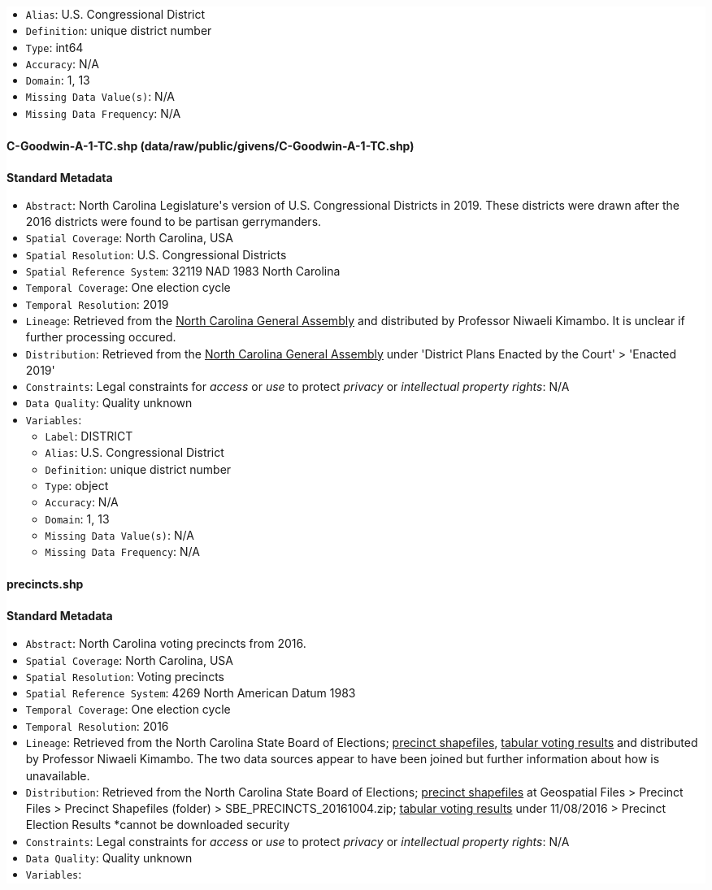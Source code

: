   - `Alias`: U.S. Congressional District
  - `Definition`: unique district number
  - `Type`: int64
  - `Accuracy`: N/A
  - `Domain`: 1, 13
  - `Missing Data Value(s)`: N/A
  - `Missing Data Frequency`: N/A

#### C-Goodwin-A-1-TC.shp (data/raw/public/givens/C-Goodwin-A-1-TC.shp)

**Standard Metadata**

- `Abstract`: North Carolina Legislature's version of U.S. Congressional Districts in 2019. These districts were drawn after the 2016 districts were found to be partisan gerrymanders. 
- `Spatial Coverage`: North Carolina, USA
- `Spatial Resolution`: U.S. Congressional Districts
- `Spatial Reference System`: 32119 NAD 1983 North Carolina
- `Temporal Coverage`: One election cycle
- `Temporal Resolution`: 2019
- `Lineage`: Retrieved from the [North Carolina General Assembly](https://www.ncleg.gov/Redistricting) and distributed by Professor Niwaeli Kimambo. It is unclear if further processing occured. 
- `Distribution`: Retrieved from the [North Carolina General Assembly](https://www.ncleg.gov/Redistricting) under 'District Plans Enacted by the Court' > 'Enacted 2019'
- `Constraints`: Legal constraints for *access* or *use* to protect *privacy* or *intellectual property rights*: N/A
- `Data Quality`: Quality unknown
- `Variables`:
  - `Label`: DISTRICT
  - `Alias`: U.S. Congressional District
  - `Definition`: unique district number
  - `Type`: object
  - `Accuracy`: N/A
  - `Domain`: 1, 13
  - `Missing Data Value(s)`: N/A
  - `Missing Data Frequency`: N/A

#### precincts.shp

**Standard Metadata**

- `Abstract`: North Carolina voting precincts from 2016. 
- `Spatial Coverage`: North Carolina, USA
- `Spatial Resolution`: Voting precincts
- `Spatial Reference System`: 4269 North American Datum 1983
- `Temporal Coverage`: One election cycle
- `Temporal Resolution`: 2016
- `Lineage`: Retrieved from the North Carolina State Board of Elections; [precinct shapefiles](https://www.ncsbe.gov/results-data/voting-maps-redistricting), [tabular voting results](https://er.ncsbe.gov/downloads.html) and distributed by Professor Niwaeli Kimambo. The two data sources appear to have been joined but further information about how is unavailable. 
- `Distribution`: Retrieved from the North Carolina State Board of Elections; [precinct shapefiles](https://www.ncsbe.gov/results-data/voting-maps-redistricting) at Geospatial Files > Precinct Files > Precinct Shapefiles (folder) > SBE_PRECINCTS_20161004.zip; [tabular voting results](https://er.ncsbe.gov/downloads.html) under 11/08/2016 > Precinct Election Results *cannot be downloaded security
- `Constraints`: Legal constraints for *access* or *use* to protect *privacy* or *intellectual property rights*: N/A
- `Data Quality`: Quality unknown
- `Variables`:
